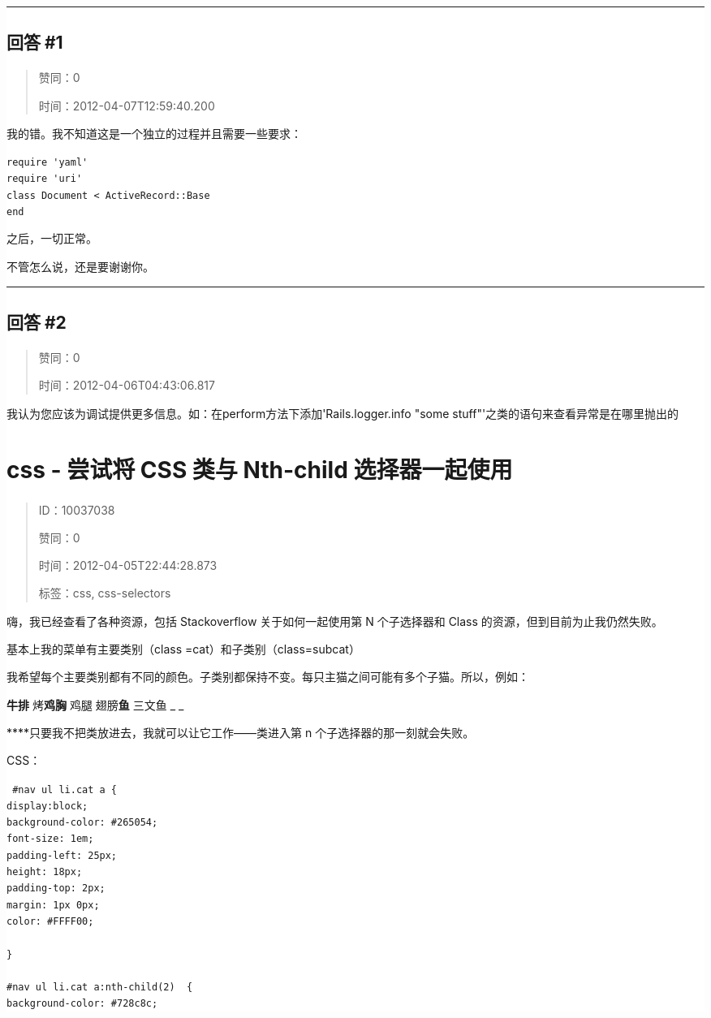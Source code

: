 * * *

## 回答 #1

> 赞同：0
> 
> 时间：2012-04-07T12:59:40.200

我的错。我不知道这是一个独立的过程并且需要一些要求：

```
require 'yaml'
require 'uri'
class Document < ActiveRecord::Base
end 
```

之后，一切正常。

不管怎么说，还是要谢谢你。

* * *

## 回答 #2

> 赞同：0
> 
> 时间：2012-04-06T04:43:06.817

我认为您应该为调试提供更多信息。如：在perform方法下添加'Rails.logger.info "some stuff"'之类的语句来查看异常是在哪里抛出的

# css - 尝试将 CSS 类与 Nth-child 选择器一起使用

> ID：10037038
> 
> 赞同：0
> 
> 时间：2012-04-05T22:44:28.873
> 
> 标签：css, css-selectors

嗨，我已经查看了各种资源，包括 Stackoverflow 关于如何一起使用第 N 个子选择器和 Class 的资源，但到目前为止我仍然失败。

基本上我的菜单有主要类别（class =cat）和子类别（class=subcat）

我希望每个主要类别都有不同的颜色。子类别都保持不变。每只主猫之间可能有多个子猫。所以，例如：

**牛排** 烤**鸡胸** 鸡腿 翅膀**鱼** 三文鱼
_ _

 ****只要我不把类放进去，我就可以让它工作——类进入第 n 个子选择器的那一刻就会失败。

CSS：

```
 #nav ul li.cat a {
display:block;
background-color: #265054;
font-size: 1em;
padding-left: 25px;
height: 18px;
padding-top: 2px;
margin: 1px 0px;
color: #FFFF00;

}

#nav ul li.cat a:nth-child(2)  {
background-color: #728c8c;
```